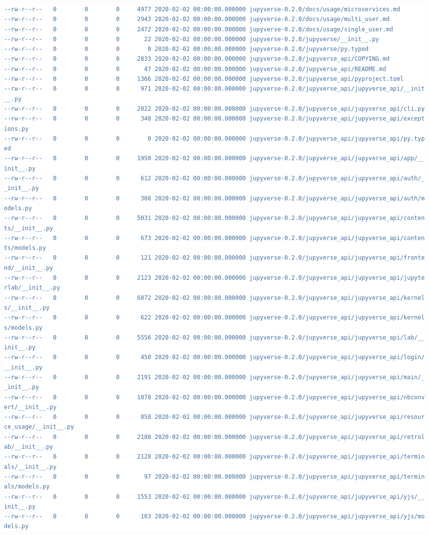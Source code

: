 ```diff
--rw-r--r--   0        0        0     4977 2020-02-02 00:00:00.000000 jupyverse-0.2.0/docs/usage/microservices.md
--rw-r--r--   0        0        0     2943 2020-02-02 00:00:00.000000 jupyverse-0.2.0/docs/usage/multi_user.md
--rw-r--r--   0        0        0     2472 2020-02-02 00:00:00.000000 jupyverse-0.2.0/docs/usage/single_user.md
--rw-r--r--   0        0        0       22 2020-02-02 00:00:00.000000 jupyverse-0.2.0/jupyverse/__init__.py
--rw-r--r--   0        0        0        0 2020-02-02 00:00:00.000000 jupyverse-0.2.0/jupyverse/py.typed
--rw-r--r--   0        0        0     2833 2020-02-02 00:00:00.000000 jupyverse-0.2.0/jupyverse_api/COPYING.md
--rw-r--r--   0        0        0       47 2020-02-02 00:00:00.000000 jupyverse-0.2.0/jupyverse_api/README.md
--rw-r--r--   0        0        0     1366 2020-02-02 00:00:00.000000 jupyverse-0.2.0/jupyverse_api/pyproject.toml
--rw-r--r--   0        0        0      971 2020-02-02 00:00:00.000000 jupyverse-0.2.0/jupyverse_api/jupyverse_api/__init__.py
--rw-r--r--   0        0        0     2022 2020-02-02 00:00:00.000000 jupyverse-0.2.0/jupyverse_api/jupyverse_api/cli.py
--rw-r--r--   0        0        0      348 2020-02-02 00:00:00.000000 jupyverse-0.2.0/jupyverse_api/jupyverse_api/exceptions.py
--rw-r--r--   0        0        0        0 2020-02-02 00:00:00.000000 jupyverse-0.2.0/jupyverse_api/jupyverse_api/py.typed
--rw-r--r--   0        0        0     1950 2020-02-02 00:00:00.000000 jupyverse-0.2.0/jupyverse_api/jupyverse_api/app/__init__.py
--rw-r--r--   0        0        0      612 2020-02-02 00:00:00.000000 jupyverse-0.2.0/jupyverse_api/jupyverse_api/auth/__init__.py
--rw-r--r--   0        0        0      308 2020-02-02 00:00:00.000000 jupyverse-0.2.0/jupyverse_api/jupyverse_api/auth/models.py
--rw-r--r--   0        0        0     5031 2020-02-02 00:00:00.000000 jupyverse-0.2.0/jupyverse_api/jupyverse_api/contents/__init__.py
--rw-r--r--   0        0        0      673 2020-02-02 00:00:00.000000 jupyverse-0.2.0/jupyverse_api/jupyverse_api/contents/models.py
--rw-r--r--   0        0        0      121 2020-02-02 00:00:00.000000 jupyverse-0.2.0/jupyverse_api/jupyverse_api/frontend/__init__.py
--rw-r--r--   0        0        0     2123 2020-02-02 00:00:00.000000 jupyverse-0.2.0/jupyverse_api/jupyverse_api/jupyterlab/__init__.py
--rw-r--r--   0        0        0     6072 2020-02-02 00:00:00.000000 jupyverse-0.2.0/jupyverse_api/jupyverse_api/kernels/__init__.py
--rw-r--r--   0        0        0      622 2020-02-02 00:00:00.000000 jupyverse-0.2.0/jupyverse_api/jupyverse_api/kernels/models.py
--rw-r--r--   0        0        0     5556 2020-02-02 00:00:00.000000 jupyverse-0.2.0/jupyverse_api/jupyverse_api/lab/__init__.py
--rw-r--r--   0        0        0      450 2020-02-02 00:00:00.000000 jupyverse-0.2.0/jupyverse_api/jupyverse_api/login/__init__.py
--rw-r--r--   0        0        0     2191 2020-02-02 00:00:00.000000 jupyverse-0.2.0/jupyverse_api/jupyverse_api/main/__init__.py
--rw-r--r--   0        0        0     1078 2020-02-02 00:00:00.000000 jupyverse-0.2.0/jupyverse_api/jupyverse_api/nbconvert/__init__.py
--rw-r--r--   0        0        0      858 2020-02-02 00:00:00.000000 jupyverse-0.2.0/jupyverse_api/jupyverse_api/resource_usage/__init__.py
--rw-r--r--   0        0        0     2180 2020-02-02 00:00:00.000000 jupyverse-0.2.0/jupyverse_api/jupyverse_api/retrolab/__init__.py
--rw-r--r--   0        0        0     2128 2020-02-02 00:00:00.000000 jupyverse-0.2.0/jupyverse_api/jupyverse_api/terminals/__init__.py
--rw-r--r--   0        0        0       97 2020-02-02 00:00:00.000000 jupyverse-0.2.0/jupyverse_api/jupyverse_api/terminals/models.py
--rw-r--r--   0        0        0     1553 2020-02-02 00:00:00.000000 jupyverse-0.2.0/jupyverse_api/jupyverse_api/yjs/__init__.py
--rw-r--r--   0        0        0      103 2020-02-02 00:00:00.000000 jupyverse-0.2.0/jupyverse_api/jupyverse_api/yjs/models.py
```